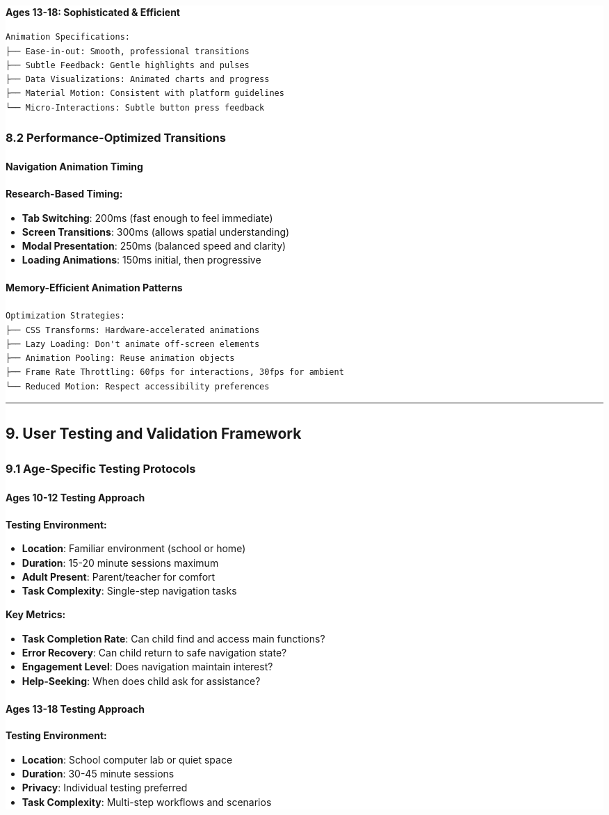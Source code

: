 **Ages 13-18: Sophisticated & Efficient**
```
Animation Specifications:
├── Ease-in-out: Smooth, professional transitions
├── Subtle Feedback: Gentle highlights and pulses
├── Data Visualizations: Animated charts and progress
├── Material Motion: Consistent with platform guidelines
└── Micro-Interactions: Subtle button press feedback
```

### 8.2 Performance-Optimized Transitions

#### **Navigation Animation Timing**
**Research-Based Timing:**
- **Tab Switching**: 200ms (fast enough to feel immediate)
- **Screen Transitions**: 300ms (allows spatial understanding)
- **Modal Presentation**: 250ms (balanced speed and clarity)
- **Loading Animations**: 150ms initial, then progressive

#### **Memory-Efficient Animation Patterns**
```
Optimization Strategies:
├── CSS Transforms: Hardware-accelerated animations
├── Lazy Loading: Don't animate off-screen elements
├── Animation Pooling: Reuse animation objects
├── Frame Rate Throttling: 60fps for interactions, 30fps for ambient
└── Reduced Motion: Respect accessibility preferences
```

---

## 9. User Testing and Validation Framework

### 9.1 Age-Specific Testing Protocols

#### **Ages 10-12 Testing Approach**
**Testing Environment:**
- **Location**: Familiar environment (school or home)
- **Duration**: 15-20 minute sessions maximum
- **Adult Present**: Parent/teacher for comfort
- **Task Complexity**: Single-step navigation tasks

**Key Metrics:**
- **Task Completion Rate**: Can child find and access main functions?
- **Error Recovery**: Can child return to safe navigation state?
- **Engagement Level**: Does navigation maintain interest?
- **Help-Seeking**: When does child ask for assistance?

#### **Ages 13-18 Testing Approach**
**Testing Environment:**
- **Location**: School computer lab or quiet space
- **Duration**: 30-45 minute sessions
- **Privacy**: Individual testing preferred
- **Task Complexity**: Multi-step workflows and scenarios
